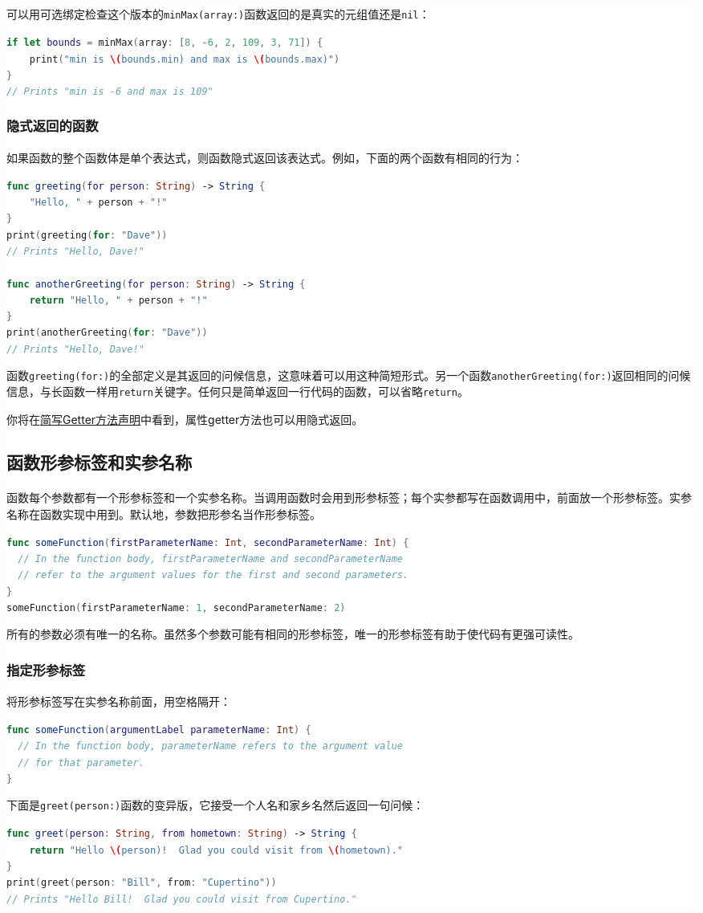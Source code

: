 可以用可选绑定检查这个版本的`minMax(array:)`函数返回的是真实的元组值还是`nil`：
```swift
if let bounds = minMax(array: [8, -6, 2, 109, 3, 71]) {
    print("min is \(bounds.min) and max is \(bounds.max)")
}
// Prints "min is -6 and max is 109"
```

### 隐式返回的函数

如果函数的整个函数体是单个表达式，则函数隐式返回该表达式。例如，下面的两个函数有相同的行为：
```swift
func greeting(for person: String) -> String {
    "Hello, " + person + "!"
}
print(greeting(for: "Dave"))
// Prints "Hello, Dave!"

func anotherGreeting(for person: String) -> String {
    return "Hello, " + person + "!"
}
print(anotherGreeting(for: "Dave"))
// Prints "Hello, Dave!"
```

函数`greeting(for:)`的全部定义是其返回的问候信息，这意味着可以用这种简短形式。另一个函数`anotherGreeting(for:)`返回相同的问候信息，与长函数一样用`return`关键字。任何只是简单返回一行代码的函数，可以省略`return`。

你将在[简写Getter方法声明](10.Properties.md#简写Getter方法声明)中看到，属性getter方法也可以用隐式返回。

## 函数形参标签和实参名称

函数每个参数都有一个形参标签和一个实参名称。当调用函数时会用到形参标签；每个实参都写在函数调用中，前面放一个形参标签。实参名称在函数实现中用到。默认地，参数把形参名当作形参标签。
```swift
func someFunction(firstParameterName: Int, secondParameterName: Int) {
  // In the function body, firstParameterName and secondParameterName
  // refer to the argument values for the first and second parameters.
}
someFunction(firstParameterName: 1, secondParameterName: 2)
```

所有的参数必须有唯一的名称。虽然多个参数可能有相同的形参标签，唯一的形参标签有助于使代码有更强可读性。

### 指定形参标签

将形参标签写在实参名称前面，用空格隔开：
```swift
func someFunction(argumentLabel parameterName: Int) {
  // In the function body, parameterName refers to the argument value
  // for that parameter.
}
```

下面是`greet(person:)`函数的变异版，它接受一个人名和家乡名然后返回一句问候：
```swift
func greet(person: String, from hometown: String) -> String {
    return "Hello \(person)!  Glad you could visit from \(hometown)."
}
print(greet(person: "Bill", from: "Cupertino"))
// Prints "Hello Bill!  Glad you could visit from Cupertino."
```
